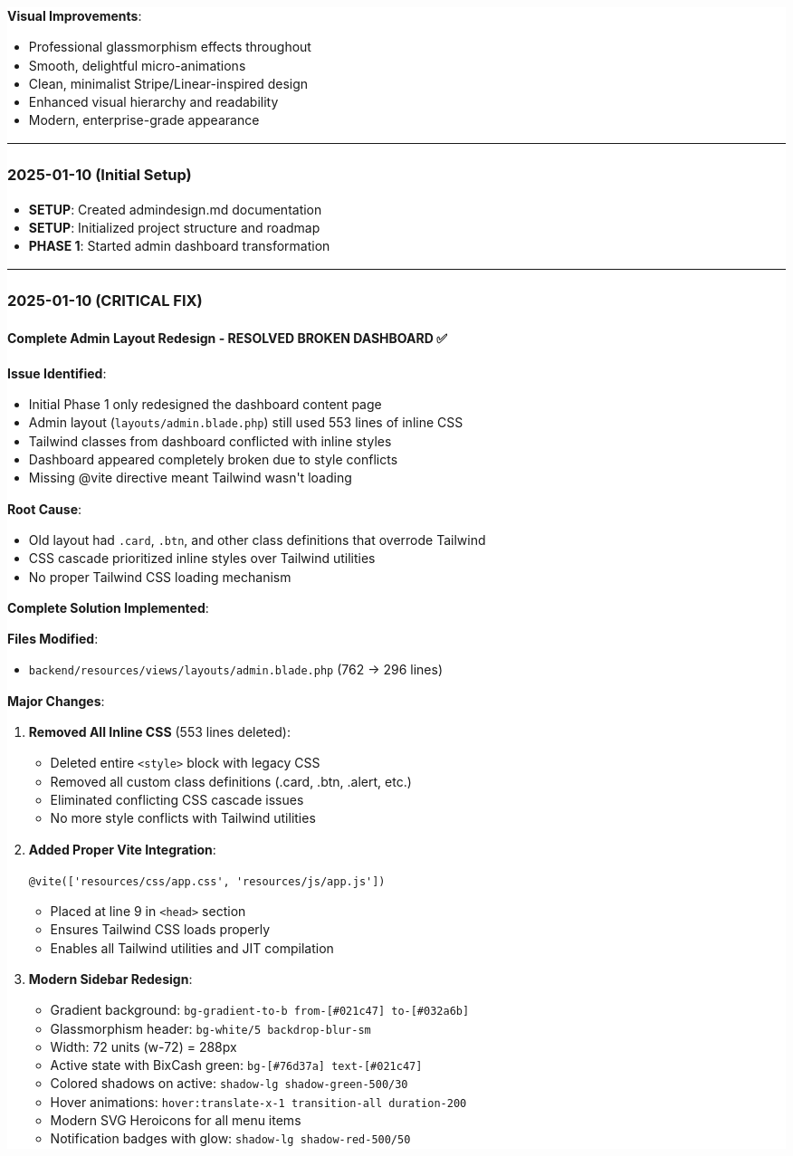 **Visual Improvements**:
- Professional glassmorphism effects throughout
- Smooth, delightful micro-animations
- Clean, minimalist Stripe/Linear-inspired design
- Enhanced visual hierarchy and readability
- Modern, enterprise-grade appearance

---

### 2025-01-10 (Initial Setup)
- **SETUP**: Created admindesign.md documentation
- **SETUP**: Initialized project structure and roadmap
- **PHASE 1**: Started admin dashboard transformation

---

### 2025-01-10 (CRITICAL FIX)

#### Complete Admin Layout Redesign - RESOLVED BROKEN DASHBOARD ✅

**Issue Identified**:
- Initial Phase 1 only redesigned the dashboard content page
- Admin layout (`layouts/admin.blade.php`) still used 553 lines of inline CSS
- Tailwind classes from dashboard conflicted with inline styles
- Dashboard appeared completely broken due to style conflicts
- Missing @vite directive meant Tailwind wasn't loading

**Root Cause**:
- Old layout had `.card`, `.btn`, and other class definitions that overrode Tailwind
- CSS cascade prioritized inline styles over Tailwind utilities
- No proper Tailwind CSS loading mechanism

**Complete Solution Implemented**:

**Files Modified**:
- `backend/resources/views/layouts/admin.blade.php` (762 → 296 lines)

**Major Changes**:

1. **Removed All Inline CSS** (553 lines deleted):
   - Deleted entire `<style>` block with legacy CSS
   - Removed all custom class definitions (.card, .btn, .alert, etc.)
   - Eliminated conflicting CSS cascade issues
   - No more style conflicts with Tailwind utilities

2. **Added Proper Vite Integration**:
   ```blade
   @vite(['resources/css/app.css', 'resources/js/app.js'])
   ```
   - Placed at line 9 in `<head>` section
   - Ensures Tailwind CSS loads properly
   - Enables all Tailwind utilities and JIT compilation

3. **Modern Sidebar Redesign**:
   - Gradient background: `bg-gradient-to-b from-[#021c47] to-[#032a6b]`
   - Glassmorphism header: `bg-white/5 backdrop-blur-sm`
   - Width: 72 units (w-72) = 288px
   - Active state with BixCash green: `bg-[#76d37a] text-[#021c47]`
   - Colored shadows on active: `shadow-lg shadow-green-500/30`
   - Hover animations: `hover:translate-x-1 transition-all duration-200`
   - Modern SVG Heroicons for all menu items
   - Notification badges with glow: `shadow-lg shadow-red-500/50`
